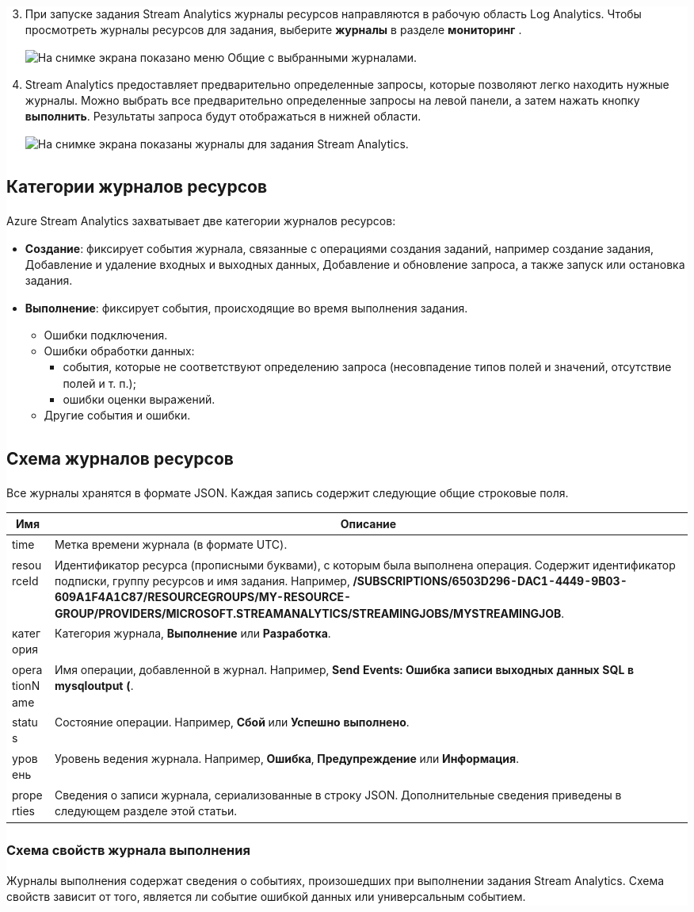 3. При запуске задания Stream Analytics журналы ресурсов направляются в рабочую область Log Analytics. Чтобы просмотреть журналы ресурсов для задания, выберите **журналы** в разделе **мониторинг** .

   ![На снимке экрана показано меню Общие с выбранными журналами.](./media/stream-analytics-job-diagnostic-logs/diagnostic-logs.png)

4. Stream Analytics предоставляет предварительно определенные запросы, которые позволяют легко находить нужные журналы. Можно выбрать все предварительно определенные запросы на левой панели, а затем нажать кнопку **выполнить**. Результаты запроса будут отображаться в нижней области. 

   ![На снимке экрана показаны журналы для задания Stream Analytics.](./media/stream-analytics-job-diagnostic-logs/logs-example.png)

## <a name="resource-log-categories"></a>Категории журналов ресурсов

Azure Stream Analytics захватывает две категории журналов ресурсов:

* **Создание**: фиксирует события журнала, связанные с операциями создания заданий, например создание задания, Добавление и удаление входных и выходных данных, Добавление и обновление запроса, а также запуск или остановка задания.

* **Выполнение**: фиксирует события, происходящие во время выполнения задания.
    * Ошибки подключения.
    * Ошибки обработки данных:
        * события, которые не соответствуют определению запроса (несовпадение типов полей и значений, отсутствие полей и т. п.);
        * ошибки оценки выражений.
    * Другие события и ошибки.

## <a name="resource-logs-schema"></a>Схема журналов ресурсов

Все журналы хранятся в формате JSON. Каждая запись содержит следующие общие строковые поля.

Имя | Описание
------- | -------
time | Метка времени журнала (в формате UTC).
resourceId | Идентификатор ресурса (прописными буквами), с которым была выполнена операция. Содержит идентификатор подписки, группу ресурсов и имя задания. Например, **/SUBSCRIPTIONS/6503D296-DAC1-4449-9B03-609A1F4A1C87/RESOURCEGROUPS/MY-RESOURCE-GROUP/PROVIDERS/MICROSOFT.STREAMANALYTICS/STREAMINGJOBS/MYSTREAMINGJOB**.
категория | Категория журнала, **Выполнение** или **Разработка**.
operationName | Имя операции, добавленной в журнал. Например, **Send Events: Ошибка записи выходных данных SQL в mysqloutput (**.
status | Состояние операции. Например, **Сбой** или **Успешно выполнено**.
уровень | Уровень ведения журнала. Например, **Ошибка**, **Предупреждение** или **Информация**.
properties | Сведения о записи журнала, сериализованные в строку JSON. Дополнительные сведения приведены в следующем разделе этой статьи.

### <a name="execution-log-properties-schema"></a>Схема свойств журнала выполнения

Журналы выполнения содержат сведения о событиях, произошедших при выполнении задания Stream Analytics. Схема свойств зависит от того, является ли событие ошибкой данных или универсальным событием.
